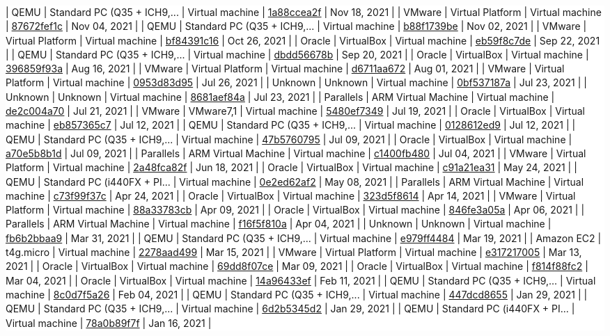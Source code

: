 | QEMU          | Standard PC (Q35 + ICH9,... | Virtual machine | [1a88ccea2f](https://linux-hardware.org/?probe=1a88ccea2f) | Nov 18, 2021 |
| VMware        | Virtual Platform            | Virtual machine | [87672fef1c](https://linux-hardware.org/?probe=87672fef1c) | Nov 04, 2021 |
| QEMU          | Standard PC (Q35 + ICH9,... | Virtual machine | [b88f1739be](https://linux-hardware.org/?probe=b88f1739be) | Nov 02, 2021 |
| VMware        | Virtual Platform            | Virtual machine | [bf84391c16](https://linux-hardware.org/?probe=bf84391c16) | Oct 26, 2021 |
| Oracle        | VirtualBox                  | Virtual machine | [eb59f8c7de](https://linux-hardware.org/?probe=eb59f8c7de) | Sep 22, 2021 |
| QEMU          | Standard PC (Q35 + ICH9,... | Virtual machine | [dbdd56678b](https://linux-hardware.org/?probe=dbdd56678b) | Sep 20, 2021 |
| Oracle        | VirtualBox                  | Virtual machine | [396859f93a](https://linux-hardware.org/?probe=396859f93a) | Aug 16, 2021 |
| VMware        | Virtual Platform            | Virtual machine | [d6711aa672](https://linux-hardware.org/?probe=d6711aa672) | Aug 01, 2021 |
| VMware        | Virtual Platform            | Virtual machine | [0953d83d95](https://linux-hardware.org/?probe=0953d83d95) | Jul 26, 2021 |
| Unknown       | Unknown                     | Virtual machine | [0bf537187a](https://linux-hardware.org/?probe=0bf537187a) | Jul 23, 2021 |
| Unknown       | Unknown                     | Virtual machine | [8681aef84a](https://linux-hardware.org/?probe=8681aef84a) | Jul 23, 2021 |
| Parallels     | ARM Virtual Machine         | Virtual machine | [de2c004a70](https://linux-hardware.org/?probe=de2c004a70) | Jul 21, 2021 |
| VMware        | VMware7,1                   | Virtual machine | [5480ef7349](https://linux-hardware.org/?probe=5480ef7349) | Jul 19, 2021 |
| Oracle        | VirtualBox                  | Virtual machine | [eb857365c7](https://linux-hardware.org/?probe=eb857365c7) | Jul 12, 2021 |
| QEMU          | Standard PC (Q35 + ICH9,... | Virtual machine | [0128612ed9](https://linux-hardware.org/?probe=0128612ed9) | Jul 12, 2021 |
| QEMU          | Standard PC (Q35 + ICH9,... | Virtual machine | [47b5760795](https://linux-hardware.org/?probe=47b5760795) | Jul 09, 2021 |
| Oracle        | VirtualBox                  | Virtual machine | [a70e5b8b1d](https://linux-hardware.org/?probe=a70e5b8b1d) | Jul 09, 2021 |
| Parallels     | ARM Virtual Machine         | Virtual machine | [c1400fb480](https://linux-hardware.org/?probe=c1400fb480) | Jul 04, 2021 |
| VMware        | Virtual Platform            | Virtual machine | [2a48fca82f](https://linux-hardware.org/?probe=2a48fca82f) | Jun 18, 2021 |
| Oracle        | VirtualBox                  | Virtual machine | [c91a21ea31](https://linux-hardware.org/?probe=c91a21ea31) | May 24, 2021 |
| QEMU          | Standard PC (i440FX + PI... | Virtual machine | [0e2ed62af2](https://linux-hardware.org/?probe=0e2ed62af2) | May 08, 2021 |
| Parallels     | ARM Virtual Machine         | Virtual machine | [c73f99f37c](https://linux-hardware.org/?probe=c73f99f37c) | Apr 24, 2021 |
| Oracle        | VirtualBox                  | Virtual machine | [323d5f8614](https://linux-hardware.org/?probe=323d5f8614) | Apr 14, 2021 |
| VMware        | Virtual Platform            | Virtual machine | [88a33783cb](https://linux-hardware.org/?probe=88a33783cb) | Apr 09, 2021 |
| Oracle        | VirtualBox                  | Virtual machine | [846fe3a05a](https://linux-hardware.org/?probe=846fe3a05a) | Apr 06, 2021 |
| Parallels     | ARM Virtual Machine         | Virtual machine | [f16f5f810a](https://linux-hardware.org/?probe=f16f5f810a) | Apr 04, 2021 |
| Unknown       | Unknown                     | Virtual machine | [fb6b2bbaa9](https://linux-hardware.org/?probe=fb6b2bbaa9) | Mar 31, 2021 |
| QEMU          | Standard PC (Q35 + ICH9,... | Virtual machine | [e979ff4484](https://linux-hardware.org/?probe=e979ff4484) | Mar 19, 2021 |
| Amazon EC2    | t4g.micro                   | Virtual machine | [2278aad499](https://linux-hardware.org/?probe=2278aad499) | Mar 15, 2021 |
| VMware        | Virtual Platform            | Virtual machine | [e317217005](https://linux-hardware.org/?probe=e317217005) | Mar 13, 2021 |
| Oracle        | VirtualBox                  | Virtual machine | [69dd8f07ce](https://linux-hardware.org/?probe=69dd8f07ce) | Mar 09, 2021 |
| Oracle        | VirtualBox                  | Virtual machine | [f814f88fc2](https://linux-hardware.org/?probe=f814f88fc2) | Mar 04, 2021 |
| Oracle        | VirtualBox                  | Virtual machine | [14a96433ef](https://linux-hardware.org/?probe=14a96433ef) | Feb 11, 2021 |
| QEMU          | Standard PC (Q35 + ICH9,... | Virtual machine | [8c0d7f5a26](https://linux-hardware.org/?probe=8c0d7f5a26) | Feb 04, 2021 |
| QEMU          | Standard PC (Q35 + ICH9,... | Virtual machine | [447dcd8655](https://linux-hardware.org/?probe=447dcd8655) | Jan 29, 2021 |
| QEMU          | Standard PC (Q35 + ICH9,... | Virtual machine | [6d2b5345d2](https://linux-hardware.org/?probe=6d2b5345d2) | Jan 29, 2021 |
| QEMU          | Standard PC (i440FX + PI... | Virtual machine | [78a0b89f7f](https://linux-hardware.org/?probe=78a0b89f7f) | Jan 16, 2021 |